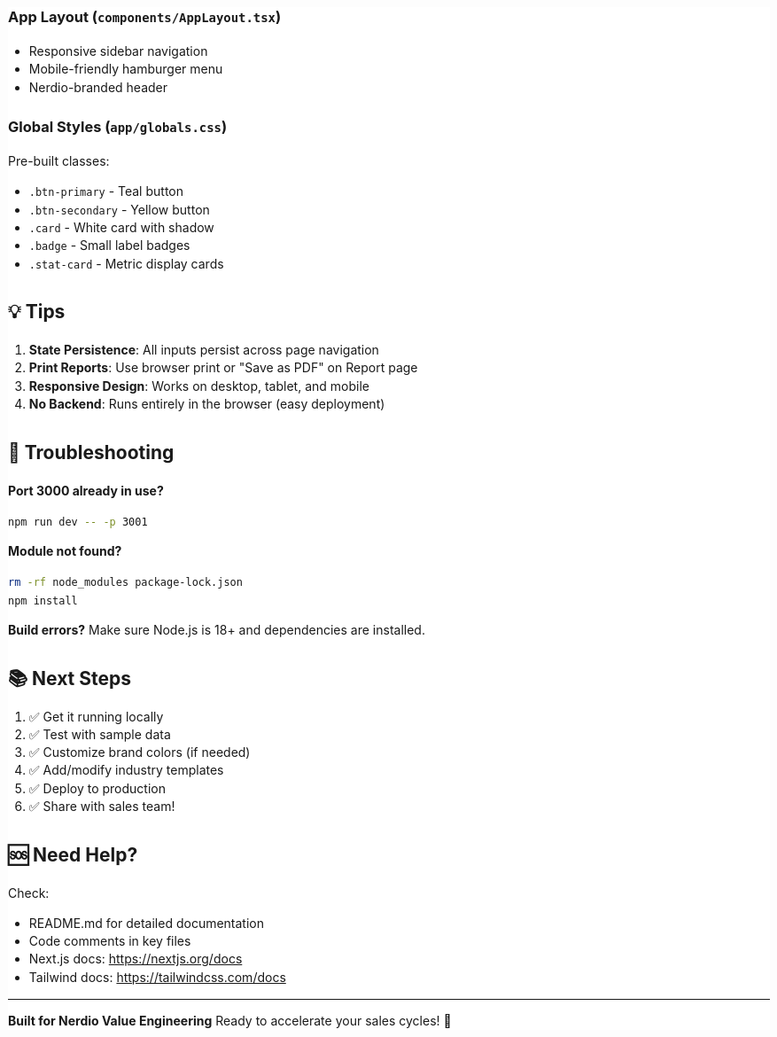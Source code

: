 ### App Layout (`components/AppLayout.tsx`)
- Responsive sidebar navigation
- Mobile-friendly hamburger menu
- Nerdio-branded header

### Global Styles (`app/globals.css`)
Pre-built classes:
- `.btn-primary` - Teal button
- `.btn-secondary` - Yellow button
- `.card` - White card with shadow
- `.badge` - Small label badges
- `.stat-card` - Metric display cards

## 💡 Tips

1. **State Persistence**: All inputs persist across page navigation
2. **Print Reports**: Use browser print or "Save as PDF" on Report page
3. **Responsive Design**: Works on desktop, tablet, and mobile
4. **No Backend**: Runs entirely in the browser (easy deployment)

## 🐛 Troubleshooting

**Port 3000 already in use?**
```bash
npm run dev -- -p 3001
```

**Module not found?**
```bash
rm -rf node_modules package-lock.json
npm install
```

**Build errors?**
Make sure Node.js is 18+ and dependencies are installed.

## 📚 Next Steps

1. ✅ Get it running locally
2. ✅ Test with sample data
3. ✅ Customize brand colors (if needed)
4. ✅ Add/modify industry templates
5. ✅ Deploy to production
6. ✅ Share with sales team!

## 🆘 Need Help?

Check:
- README.md for detailed documentation
- Code comments in key files
- Next.js docs: https://nextjs.org/docs
- Tailwind docs: https://tailwindcss.com/docs

---

**Built for Nerdio Value Engineering**
Ready to accelerate your sales cycles! 🚀
